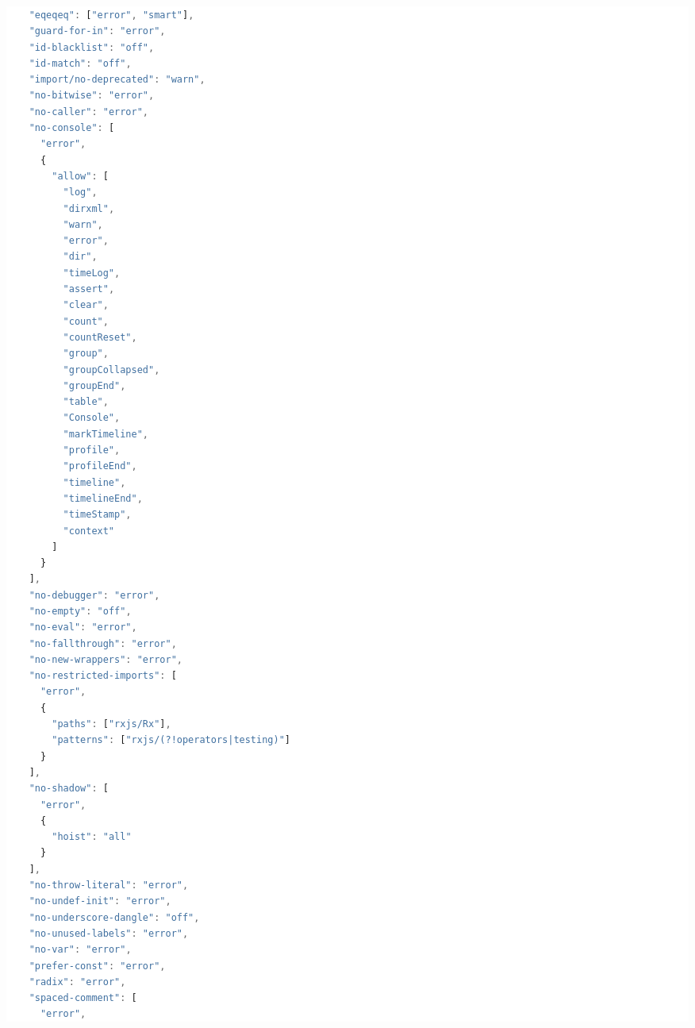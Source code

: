 ```ts
    "eqeqeq": ["error", "smart"],
    "guard-for-in": "error",
    "id-blacklist": "off",
    "id-match": "off",
    "import/no-deprecated": "warn",
    "no-bitwise": "error",
    "no-caller": "error",
    "no-console": [
      "error",
      {
        "allow": [
          "log",
          "dirxml",
          "warn",
          "error",
          "dir",
          "timeLog",
          "assert",
          "clear",
          "count",
          "countReset",
          "group",
          "groupCollapsed",
          "groupEnd",
          "table",
          "Console",
          "markTimeline",
          "profile",
          "profileEnd",
          "timeline",
          "timelineEnd",
          "timeStamp",
          "context"
        ]
      }
    ],
    "no-debugger": "error",
    "no-empty": "off",
    "no-eval": "error",
    "no-fallthrough": "error",
    "no-new-wrappers": "error",
    "no-restricted-imports": [
      "error",
      {
        "paths": ["rxjs/Rx"],
        "patterns": ["rxjs/(?!operators|testing)"]
      }
    ],
    "no-shadow": [
      "error",
      {
        "hoist": "all"
      }
    ],
    "no-throw-literal": "error",
    "no-undef-init": "error",
    "no-underscore-dangle": "off",
    "no-unused-labels": "error",
    "no-var": "error",
    "prefer-const": "error",
    "radix": "error",
    "spaced-comment": [
      "error",
```